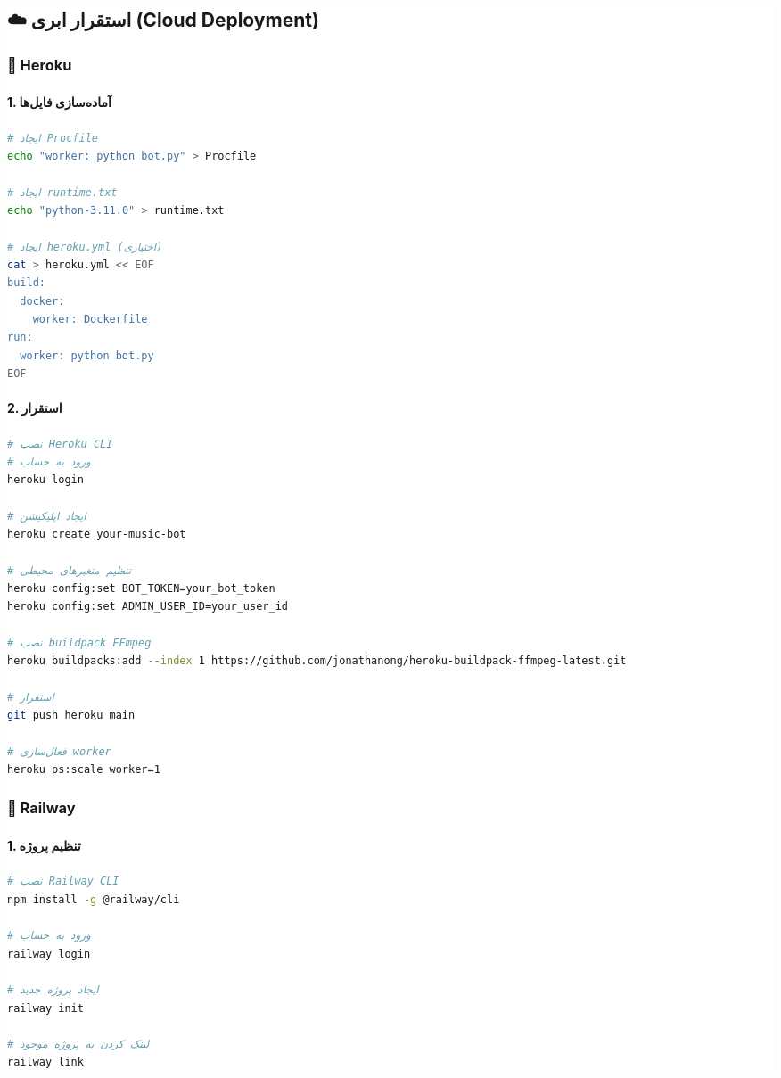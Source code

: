 ## ☁️ استقرار ابری (Cloud Deployment)

### 🔷 Heroku

#### 1. آماده‌سازی فایل‌ها
```bash
# ایجاد Procfile
echo "worker: python bot.py" > Procfile

# ایجاد runtime.txt
echo "python-3.11.0" > runtime.txt

# ایجاد heroku.yml (اختیاری)
cat > heroku.yml << EOF
build:
  docker:
    worker: Dockerfile
run:
  worker: python bot.py
EOF
```

#### 2. استقرار
```bash
# نصب Heroku CLI
# ورود به حساب
heroku login

# ایجاد اپلیکیشن
heroku create your-music-bot

# تنظیم متغیرهای محیطی
heroku config:set BOT_TOKEN=your_bot_token
heroku config:set ADMIN_USER_ID=your_user_id

# نصب buildpack FFmpeg
heroku buildpacks:add --index 1 https://github.com/jonathanong/heroku-buildpack-ffmpeg-latest.git

# استقرار
git push heroku main

# فعال‌سازی worker
heroku ps:scale worker=1
```

### 🔶 Railway

#### 1. تنظیم پروژه
```bash
# نصب Railway CLI
npm install -g @railway/cli

# ورود به حساب
railway login

# ایجاد پروژه جدید
railway init

# لینک کردن به پروژه موجود
railway link
```
